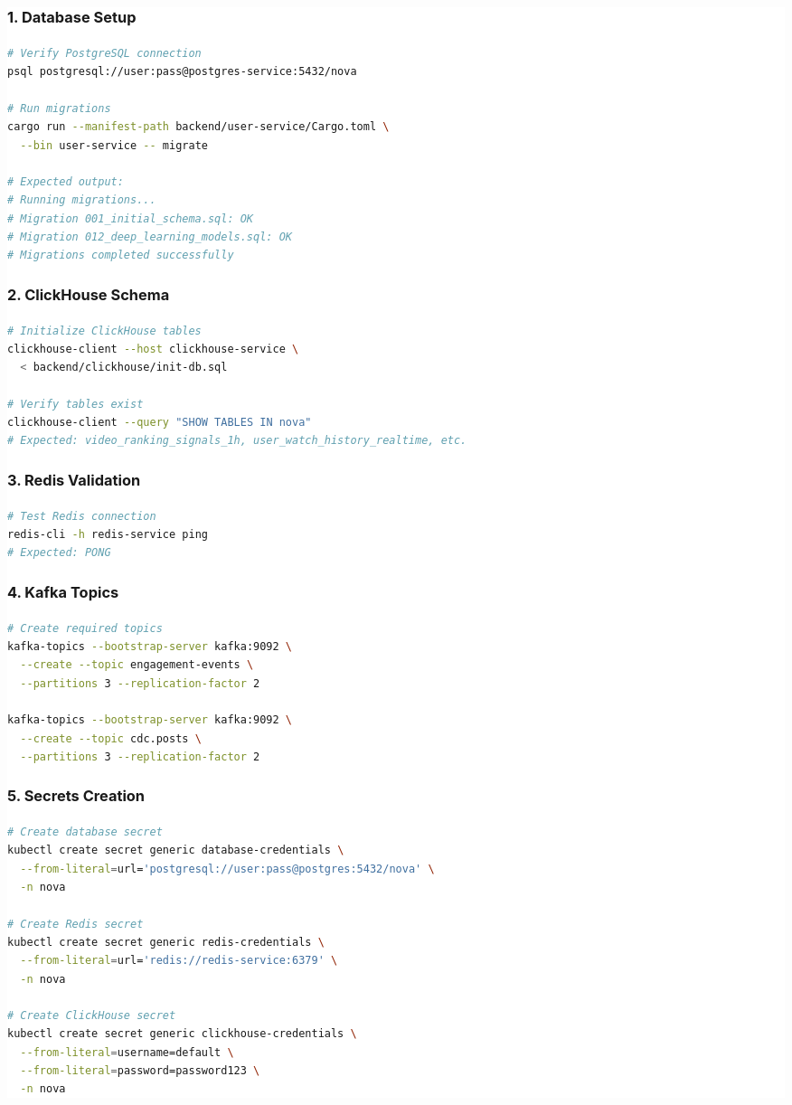 ### 1. Database Setup
```bash
# Verify PostgreSQL connection
psql postgresql://user:pass@postgres-service:5432/nova

# Run migrations
cargo run --manifest-path backend/user-service/Cargo.toml \
  --bin user-service -- migrate

# Expected output:
# Running migrations...
# Migration 001_initial_schema.sql: OK
# Migration 012_deep_learning_models.sql: OK
# Migrations completed successfully
```

### 2. ClickHouse Schema
```bash
# Initialize ClickHouse tables
clickhouse-client --host clickhouse-service \
  < backend/clickhouse/init-db.sql

# Verify tables exist
clickhouse-client --query "SHOW TABLES IN nova"
# Expected: video_ranking_signals_1h, user_watch_history_realtime, etc.
```

### 3. Redis Validation
```bash
# Test Redis connection
redis-cli -h redis-service ping
# Expected: PONG
```

### 4. Kafka Topics
```bash
# Create required topics
kafka-topics --bootstrap-server kafka:9092 \
  --create --topic engagement-events \
  --partitions 3 --replication-factor 2

kafka-topics --bootstrap-server kafka:9092 \
  --create --topic cdc.posts \
  --partitions 3 --replication-factor 2
```

### 5. Secrets Creation
```bash
# Create database secret
kubectl create secret generic database-credentials \
  --from-literal=url='postgresql://user:pass@postgres:5432/nova' \
  -n nova

# Create Redis secret
kubectl create secret generic redis-credentials \
  --from-literal=url='redis://redis-service:6379' \
  -n nova

# Create ClickHouse secret
kubectl create secret generic clickhouse-credentials \
  --from-literal=username=default \
  --from-literal=password=password123 \
  -n nova

```